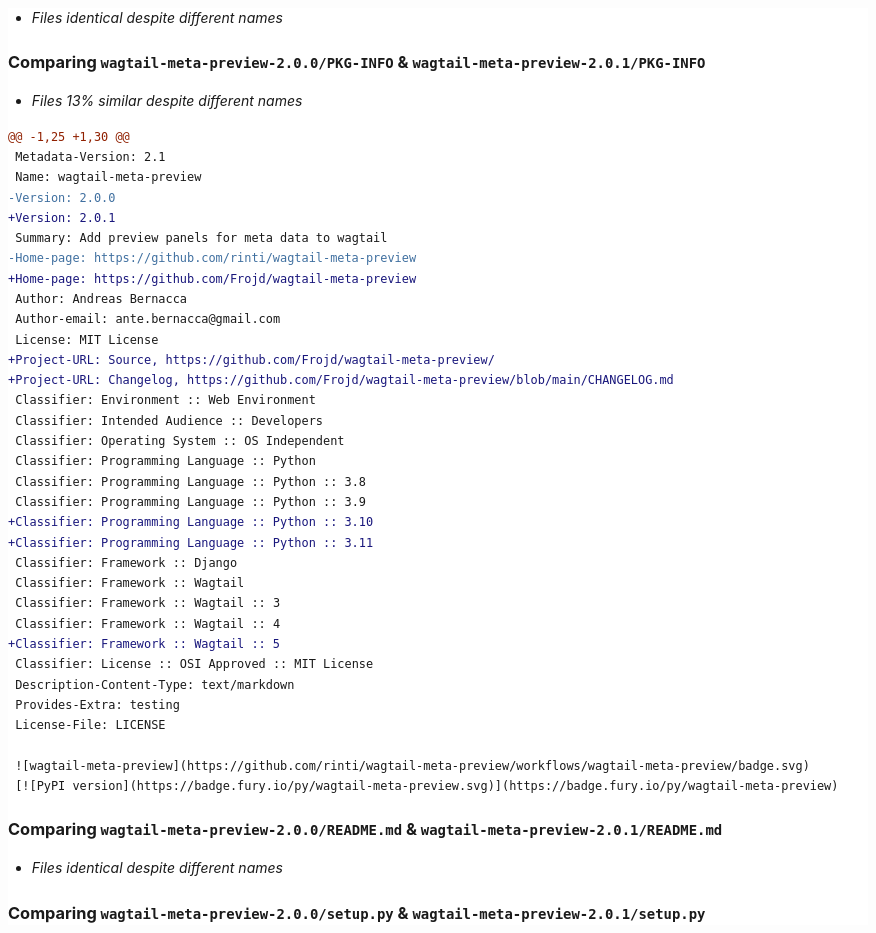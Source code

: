  * *Files identical despite different names*

### Comparing `wagtail-meta-preview-2.0.0/PKG-INFO` & `wagtail-meta-preview-2.0.1/PKG-INFO`

 * *Files 13% similar despite different names*

```diff
@@ -1,25 +1,30 @@
 Metadata-Version: 2.1
 Name: wagtail-meta-preview
-Version: 2.0.0
+Version: 2.0.1
 Summary: Add preview panels for meta data to wagtail
-Home-page: https://github.com/rinti/wagtail-meta-preview
+Home-page: https://github.com/Frojd/wagtail-meta-preview
 Author: Andreas Bernacca
 Author-email: ante.bernacca@gmail.com
 License: MIT License
+Project-URL: Source, https://github.com/Frojd/wagtail-meta-preview/
+Project-URL: Changelog, https://github.com/Frojd/wagtail-meta-preview/blob/main/CHANGELOG.md
 Classifier: Environment :: Web Environment
 Classifier: Intended Audience :: Developers
 Classifier: Operating System :: OS Independent
 Classifier: Programming Language :: Python
 Classifier: Programming Language :: Python :: 3.8
 Classifier: Programming Language :: Python :: 3.9
+Classifier: Programming Language :: Python :: 3.10
+Classifier: Programming Language :: Python :: 3.11
 Classifier: Framework :: Django
 Classifier: Framework :: Wagtail
 Classifier: Framework :: Wagtail :: 3
 Classifier: Framework :: Wagtail :: 4
+Classifier: Framework :: Wagtail :: 5
 Classifier: License :: OSI Approved :: MIT License
 Description-Content-Type: text/markdown
 Provides-Extra: testing
 License-File: LICENSE
 
 ![wagtail-meta-preview](https://github.com/rinti/wagtail-meta-preview/workflows/wagtail-meta-preview/badge.svg)
 [![PyPI version](https://badge.fury.io/py/wagtail-meta-preview.svg)](https://badge.fury.io/py/wagtail-meta-preview)
```

### Comparing `wagtail-meta-preview-2.0.0/README.md` & `wagtail-meta-preview-2.0.1/README.md`

 * *Files identical despite different names*

### Comparing `wagtail-meta-preview-2.0.0/setup.py` & `wagtail-meta-preview-2.0.1/setup.py`
